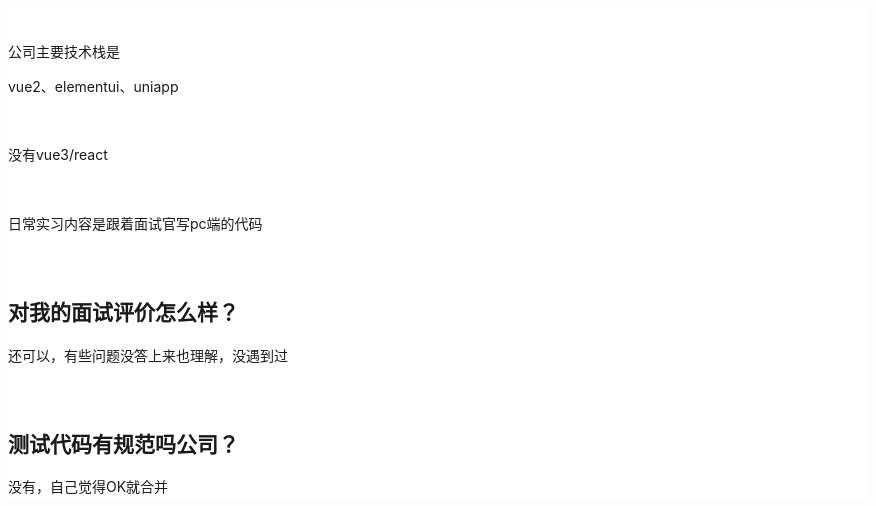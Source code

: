 ​	

公司主要技术栈是

vue2、elementui、uniapp

​	

没有vue3/react

​	

日常实习内容是跟着面试官写pc端的代码

​	

## 对我的面试评价怎么样？

还可以，有些问题没答上来也理解，没遇到过

​	

## 测试代码有规范吗公司？

没有，自己觉得OK就合并

